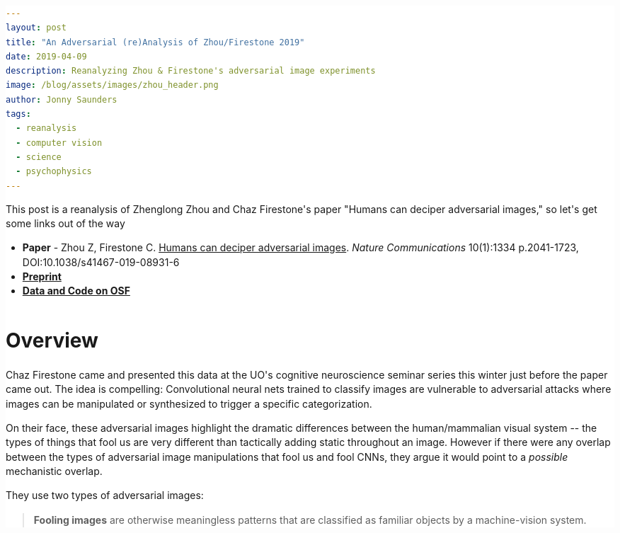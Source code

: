 ```yaml
---
layout: post
title: "An Adversarial (re)Analysis of Zhou/Firestone 2019"
date: 2019-04-09
description: Reanalyzing Zhou & Firestone's adversarial image experiments
image: /blog/assets/images/zhou_header.png
author: Jonny Saunders
tags:
  - reanalysis
  - computer vision
  - science
  - psychophysics
---
```


This post is a reanalysis of Zhenglong Zhou and Chaz Firestone's paper "Humans can deciper adversarial images," so let's get some links out of the way

* **Paper** - Zhou Z, Firestone C. [Humans can deciper adversarial images](https://www.nature.com/articles/s41467-019-08931-6). *Nature Communications* 10(1):1334  p.2041-1723, DOI:10.1038/s41467-019-08931-6
* [**Preprint**](https://arxiv.org/abs/1809.04120)
* [**Data and Code on OSF**](https://osf.io/uknbh/)

# Overview

Chaz Firestone came and presented this data at the UO's cognitive neuroscience seminar series this winter just before the paper came out. The idea is compelling: Convolutional neural nets trained to classify images are vulnerable to adversarial attacks where images can be manipulated or synthesized to trigger a specific categorization. 

On their face, these adversarial images highlight the dramatic differences between the human/mammalian visual system -- the types of things that fool us are very different than tactically adding static throughout an image. However if there were any overlap between the types of adversarial image manipulations that fool us and fool CNNs, they argue it would point to a *possible* mechanistic overlap. 

They use two types of adversarial images:

> **Fooling images** are otherwise meaningless patterns that are classified as familiar objects by a machine-vision system.

